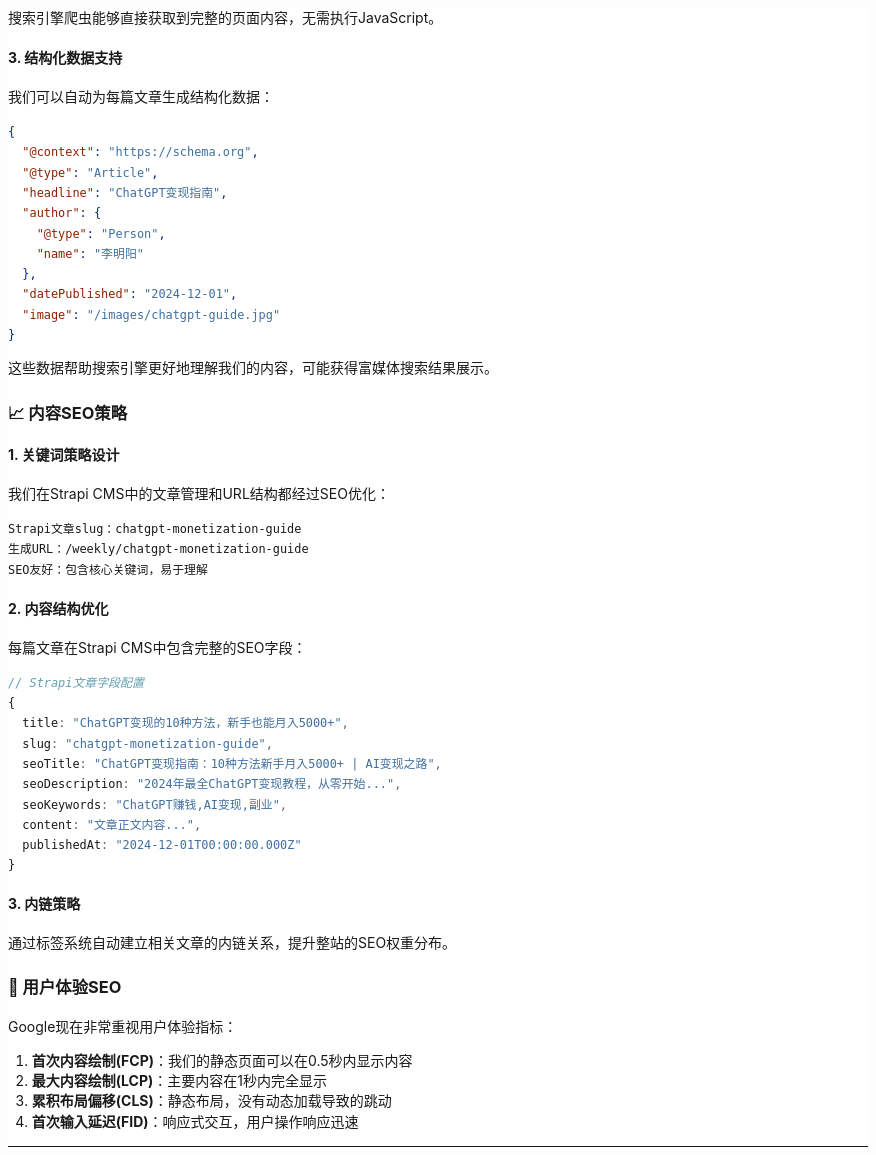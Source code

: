 搜索引擎爬虫能够直接获取到完整的页面内容，无需执行JavaScript。

#### 3. **结构化数据支持**
我们可以自动为每篇文章生成结构化数据：
```json
{
  "@context": "https://schema.org",
  "@type": "Article",
  "headline": "ChatGPT变现指南",
  "author": {
    "@type": "Person", 
    "name": "李明阳"
  },
  "datePublished": "2024-12-01",
  "image": "/images/chatgpt-guide.jpg"
}
```

这些数据帮助搜索引擎更好地理解我们的内容，可能获得富媒体搜索结果展示。

### 📈 内容SEO策略

#### 1. **关键词策略设计**
我们在Strapi CMS中的文章管理和URL结构都经过SEO优化：
```
Strapi文章slug：chatgpt-monetization-guide
生成URL：/weekly/chatgpt-monetization-guide
SEO友好：包含核心关键词，易于理解
```

#### 2. **内容结构优化**
每篇文章在Strapi CMS中包含完整的SEO字段：
```typescript
// Strapi文章字段配置
{
  title: "ChatGPT变现的10种方法，新手也能月入5000+",
  slug: "chatgpt-monetization-guide",
  seoTitle: "ChatGPT变现指南：10种方法新手月入5000+ | AI变现之路",
  seoDescription: "2024年最全ChatGPT变现教程，从零开始...",
  seoKeywords: "ChatGPT赚钱,AI变现,副业",
  content: "文章正文内容...",
  publishedAt: "2024-12-01T00:00:00.000Z"
}
```

#### 3. **内链策略**
通过标签系统自动建立相关文章的内链关系，提升整站的SEO权重分布。

### 🎯 用户体验SEO

Google现在非常重视用户体验指标：

1. **首次内容绘制(FCP)**：我们的静态页面可以在0.5秒内显示内容
2. **最大内容绘制(LCP)**：主要内容在1秒内完全显示
3. **累积布局偏移(CLS)**：静态布局，没有动态加载导致的跳动
4. **首次输入延迟(FID)**：响应式交互，用户操作响应迅速

---